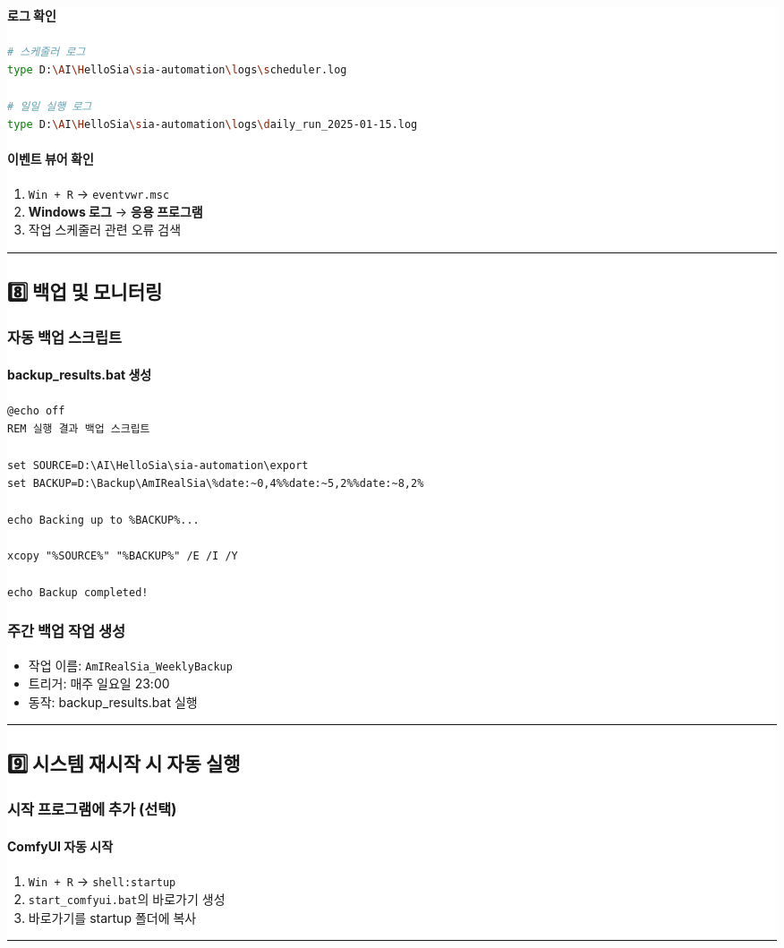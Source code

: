 #### 로그 확인
```bash
# 스케줄러 로그
type D:\AI\HelloSia\sia-automation\logs\scheduler.log

# 일일 실행 로그
type D:\AI\HelloSia\sia-automation\logs\daily_run_2025-01-15.log
```

#### 이벤트 뷰어 확인
1. `Win + R` → `eventvwr.msc`
2. **Windows 로그** → **응용 프로그램**
3. 작업 스케줄러 관련 오류 검색

---

## 8️⃣ 백업 및 모니터링

### 자동 백업 스크립트

#### backup_results.bat 생성
```batch
@echo off
REM 실행 결과 백업 스크립트

set SOURCE=D:\AI\HelloSia\sia-automation\export
set BACKUP=D:\Backup\AmIRealSia\%date:~0,4%%date:~5,2%%date:~8,2%

echo Backing up to %BACKUP%...

xcopy "%SOURCE%" "%BACKUP%" /E /I /Y

echo Backup completed!
```

### 주간 백업 작업 생성
- 작업 이름: `AmIRealSia_WeeklyBackup`
- 트리거: 매주 일요일 23:00
- 동작: backup_results.bat 실행

---

## 9️⃣ 시스템 재시작 시 자동 실행

### 시작 프로그램에 추가 (선택)

#### ComfyUI 자동 시작
1. `Win + R` → `shell:startup`
2. `start_comfyui.bat`의 바로가기 생성
3. 바로가기를 startup 폴더에 복사

---